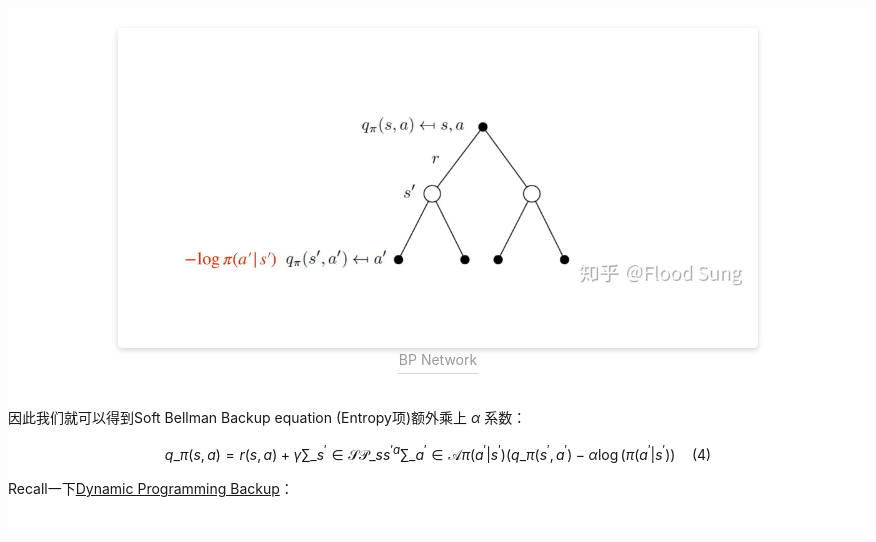 <br>
<center>
  <img src="images/3_3.webp" width="640" height="320" align=center style="border-radius: 0.3125em; box-shadow: 0 2px 4px 0 rgba(34,36,38,.12),0 2px 10px 0 rgba(34,36,38,.08);">
  <br>
  <div style="color:orange; border-bottom: 1px solid #d9d9d9; display: inline-block; color: #999; padding: 2px;">BP Network</div>
</center>
<br>

因此我们就可以得到Soft Bellman Backup equation (Entropy项)额外乘上 $\alpha$ 系数：

$$q\_\pi(s,a)=r(s,a)+\gamma\sum\_{s^{\prime}\in\mathcal{S}}\mathcal{P}\_{ss^{\prime}}^a\sum\_{a^{\prime}\in\mathcal{A}}\pi(a^{\prime}|s^{\prime})(q\_\pi(s^{\prime},a^{\prime})-\alpha\log(\pi(a^{\prime}|s^{\prime}))\quad(4)$$

Recall一下[Dynamic Programming Backup](https://link.zhihu.com/?target=http%3A//www0.cs.ucl.ac.uk/staff/d.silver/web/Teaching_files/MC-TD.pdf)：

<br>
<center>